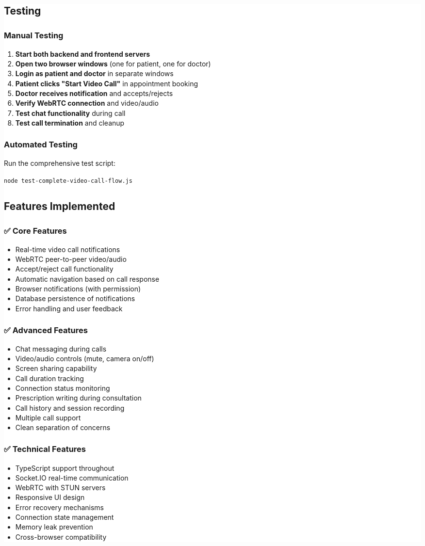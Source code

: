 ## Testing

### Manual Testing
1. **Start both backend and frontend servers**
2. **Open two browser windows** (one for patient, one for doctor)
3. **Login as patient and doctor** in separate windows
4. **Patient clicks "Start Video Call"** in appointment booking
5. **Doctor receives notification** and accepts/rejects
6. **Verify WebRTC connection** and video/audio
7. **Test chat functionality** during call
8. **Test call termination** and cleanup

### Automated Testing
Run the comprehensive test script:
```bash
node test-complete-video-call-flow.js
```

## Features Implemented

### ✅ Core Features
- Real-time video call notifications
- WebRTC peer-to-peer video/audio
- Accept/reject call functionality
- Automatic navigation based on call response
- Browser notifications (with permission)
- Database persistence of notifications
- Error handling and user feedback

### ✅ Advanced Features
- Chat messaging during calls
- Video/audio controls (mute, camera on/off)
- Screen sharing capability
- Call duration tracking
- Connection status monitoring
- Prescription writing during consultation
- Call history and session recording
- Multiple call support
- Clean separation of concerns

### ✅ Technical Features
- TypeScript support throughout
- Socket.IO real-time communication
- WebRTC with STUN servers
- Responsive UI design
- Error recovery mechanisms
- Connection state management
- Memory leak prevention
- Cross-browser compatibility
